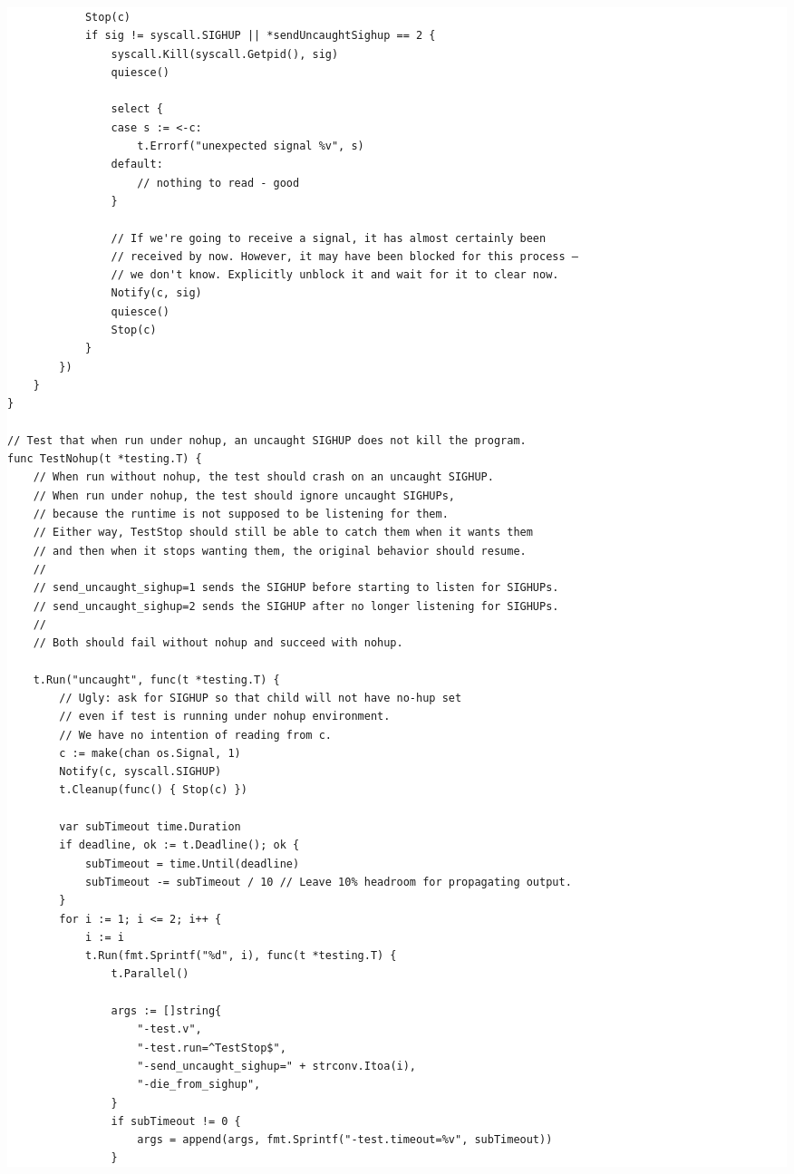 ```
			Stop(c)
			if sig != syscall.SIGHUP || *sendUncaughtSighup == 2 {
				syscall.Kill(syscall.Getpid(), sig)
				quiesce()

				select {
				case s := <-c:
					t.Errorf("unexpected signal %v", s)
				default:
					// nothing to read - good
				}

				// If we're going to receive a signal, it has almost certainly been
				// received by now. However, it may have been blocked for this process —
				// we don't know. Explicitly unblock it and wait for it to clear now.
				Notify(c, sig)
				quiesce()
				Stop(c)
			}
		})
	}
}

// Test that when run under nohup, an uncaught SIGHUP does not kill the program.
func TestNohup(t *testing.T) {
	// When run without nohup, the test should crash on an uncaught SIGHUP.
	// When run under nohup, the test should ignore uncaught SIGHUPs,
	// because the runtime is not supposed to be listening for them.
	// Either way, TestStop should still be able to catch them when it wants them
	// and then when it stops wanting them, the original behavior should resume.
	//
	// send_uncaught_sighup=1 sends the SIGHUP before starting to listen for SIGHUPs.
	// send_uncaught_sighup=2 sends the SIGHUP after no longer listening for SIGHUPs.
	//
	// Both should fail without nohup and succeed with nohup.

	t.Run("uncaught", func(t *testing.T) {
		// Ugly: ask for SIGHUP so that child will not have no-hup set
		// even if test is running under nohup environment.
		// We have no intention of reading from c.
		c := make(chan os.Signal, 1)
		Notify(c, syscall.SIGHUP)
		t.Cleanup(func() { Stop(c) })

		var subTimeout time.Duration
		if deadline, ok := t.Deadline(); ok {
			subTimeout = time.Until(deadline)
			subTimeout -= subTimeout / 10 // Leave 10% headroom for propagating output.
		}
		for i := 1; i <= 2; i++ {
			i := i
			t.Run(fmt.Sprintf("%d", i), func(t *testing.T) {
				t.Parallel()

				args := []string{
					"-test.v",
					"-test.run=^TestStop$",
					"-send_uncaught_sighup=" + strconv.Itoa(i),
					"-die_from_sighup",
				}
				if subTimeout != 0 {
					args = append(args, fmt.Sprintf("-test.timeout=%v", subTimeout))
				}
```